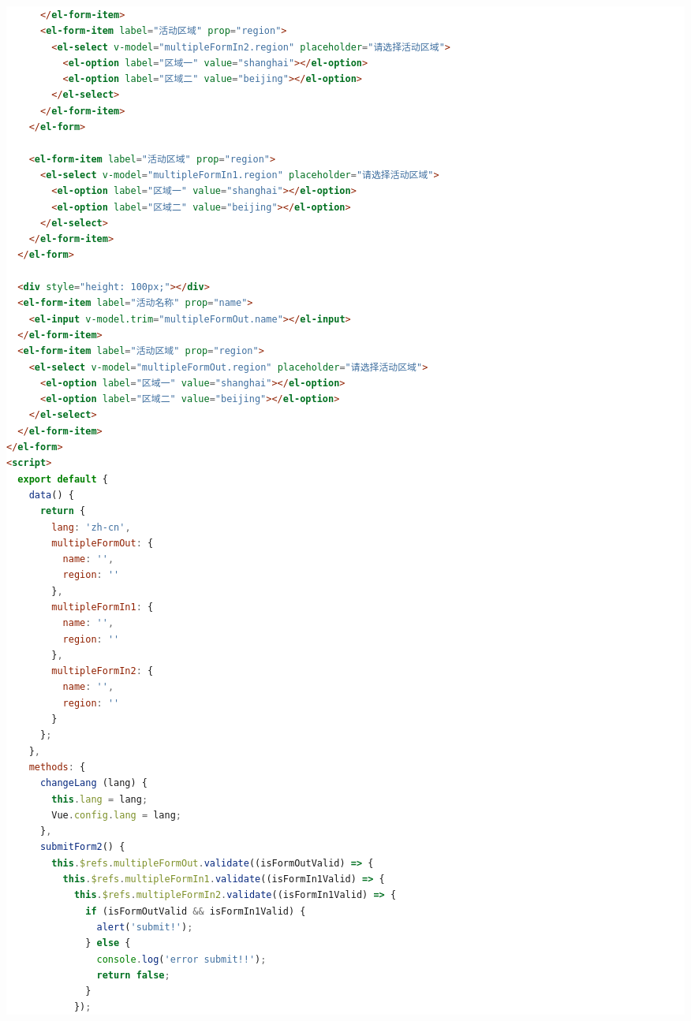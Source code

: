 ```html
      </el-form-item>
      <el-form-item label="活动区域" prop="region">
        <el-select v-model="multipleFormIn2.region" placeholder="请选择活动区域">
          <el-option label="区域一" value="shanghai"></el-option>
          <el-option label="区域二" value="beijing"></el-option>
        </el-select>
      </el-form-item>
    </el-form>

    <el-form-item label="活动区域" prop="region">
      <el-select v-model="multipleFormIn1.region" placeholder="请选择活动区域">
        <el-option label="区域一" value="shanghai"></el-option>
        <el-option label="区域二" value="beijing"></el-option>
      </el-select>
    </el-form-item>
  </el-form>

  <div style="height: 100px;"></div>
  <el-form-item label="活动名称" prop="name">
    <el-input v-model.trim="multipleFormOut.name"></el-input>
  </el-form-item>
  <el-form-item label="活动区域" prop="region">
    <el-select v-model="multipleFormOut.region" placeholder="请选择活动区域">
      <el-option label="区域一" value="shanghai"></el-option>
      <el-option label="区域二" value="beijing"></el-option>
    </el-select>
  </el-form-item>
</el-form>
<script>
  export default {
    data() {
      return {
        lang: 'zh-cn',
        multipleFormOut: {
          name: '',
          region: ''
        },
        multipleFormIn1: {
          name: '',
          region: ''
        },
        multipleFormIn2: {
          name: '',
          region: ''
        }
      };
    },
    methods: {
      changeLang (lang) {
        this.lang = lang;
        Vue.config.lang = lang;
      },
      submitForm2() {
        this.$refs.multipleFormOut.validate((isFormOutValid) => {
          this.$refs.multipleFormIn1.validate((isFormIn1Valid) => {
            this.$refs.multipleFormIn2.validate((isFormIn1Valid) => {
              if (isFormOutValid && isFormIn1Valid) {
                alert('submit!');
              } else {
                console.log('error submit!!');
                return false;
              }
            });
```